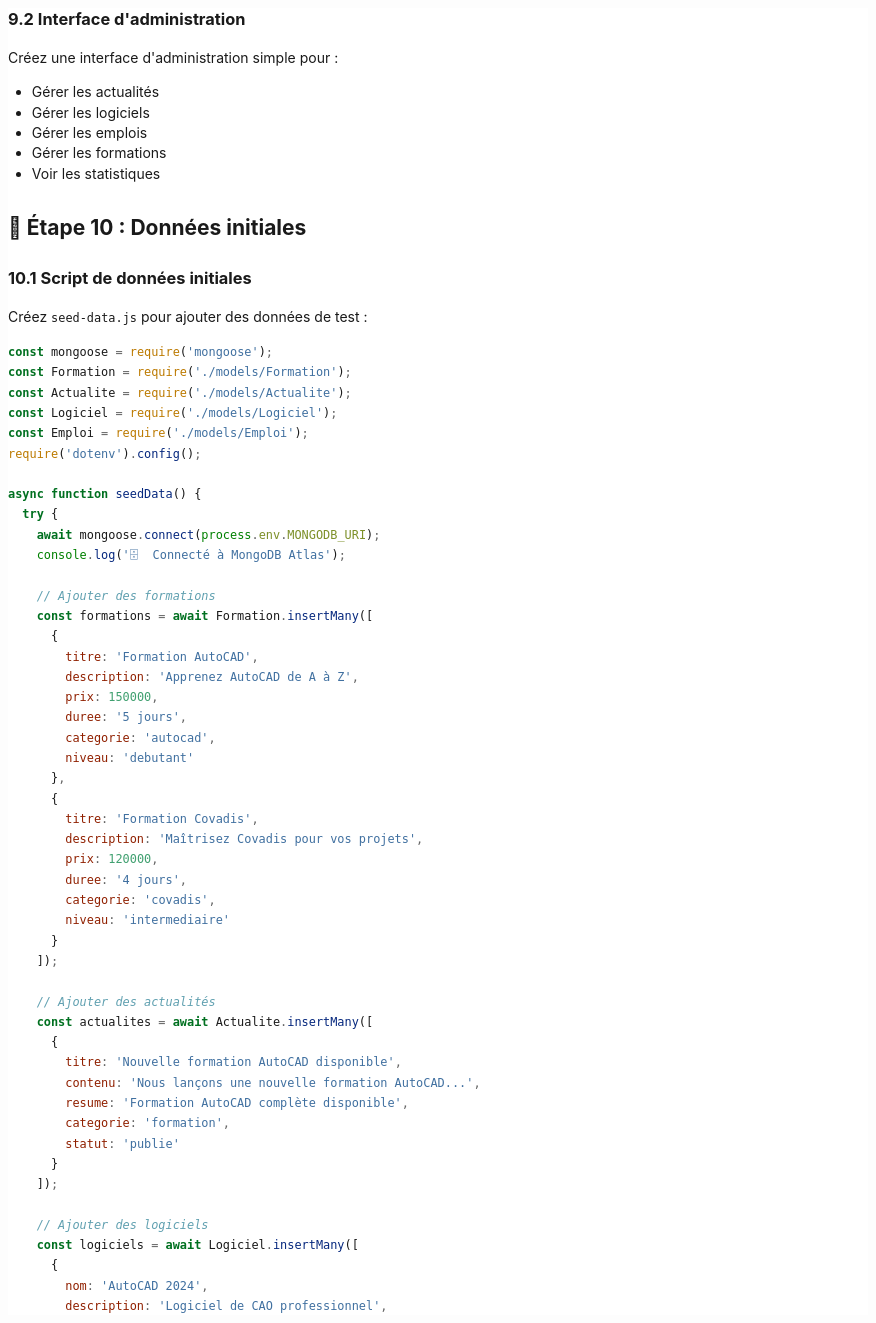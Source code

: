 
### 9.2 **Interface d'administration**
Créez une interface d'administration simple pour :
- Gérer les actualités
- Gérer les logiciels
- Gérer les emplois
- Gérer les formations
- Voir les statistiques

## 🎯 Étape 10 : Données initiales

### 10.1 **Script de données initiales**
Créez `seed-data.js` pour ajouter des données de test :

```javascript
const mongoose = require('mongoose');
const Formation = require('./models/Formation');
const Actualite = require('./models/Actualite');
const Logiciel = require('./models/Logiciel');
const Emploi = require('./models/Emploi');
require('dotenv').config();

async function seedData() {
  try {
    await mongoose.connect(process.env.MONGODB_URI);
    console.log('🗄️  Connecté à MongoDB Atlas');
    
    // Ajouter des formations
    const formations = await Formation.insertMany([
      {
        titre: 'Formation AutoCAD',
        description: 'Apprenez AutoCAD de A à Z',
        prix: 150000,
        duree: '5 jours',
        categorie: 'autocad',
        niveau: 'debutant'
      },
      {
        titre: 'Formation Covadis',
        description: 'Maîtrisez Covadis pour vos projets',
        prix: 120000,
        duree: '4 jours',
        categorie: 'covadis',
        niveau: 'intermediaire'
      }
    ]);
    
    // Ajouter des actualités
    const actualites = await Actualite.insertMany([
      {
        titre: 'Nouvelle formation AutoCAD disponible',
        contenu: 'Nous lançons une nouvelle formation AutoCAD...',
        resume: 'Formation AutoCAD complète disponible',
        categorie: 'formation',
        statut: 'publie'
      }
    ]);
    
    // Ajouter des logiciels
    const logiciels = await Logiciel.insertMany([
      {
        nom: 'AutoCAD 2024',
        description: 'Logiciel de CAO professionnel',
```